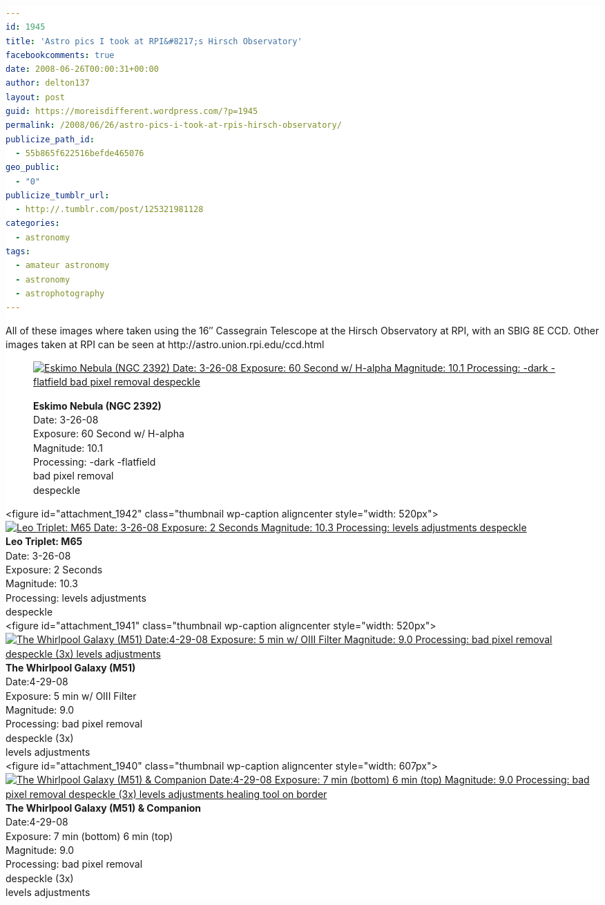 ```yaml
---
id: 1945
title: 'Astro pics I took at RPI&#8217;s Hirsch Observatory'
facebookcomments: true
date: 2008-06-26T00:00:31+00:00
author: delton137
layout: post
guid: https://moreisdifferent.wordpress.com/?p=1945
permalink: /2008/06/26/astro-pics-i-took-at-rpis-hirsch-observatory/
publicize_path_id:
  - 55b865f622516befde465076
geo_public:
  - "0"
publicize_tumblr_url:
  - http://.tumblr.com/post/125321981128
categories:
  - astronomy
tags:
  - amateur astronomy
  - astronomy
  - astrophotography
---
```

<p style="text-align:left;">
  All of these images where taken using the 16&#8243; Cassegrain Telescope at the Hirsch Observatory at RPI, with an SBIG 8E CCD. Other images taken at RPI can be seen at http://astro.union.rpi.edu/ccd.html
</p>

<p style="text-align:left;">
  
</p><figure id="attachment_1943" class="thumbnail wp-caption aligncenter style="width: 775px">

[<img class=" wp-image-1943" src="http://www.moreisdifferent.com/wp-content/uploads/2015/07/eskimo-nebula-ngc-2392-60sec-h-alpha-3-26-08-processed.jpg?w=1000" alt="Eskimo Nebula (NGC 2392) Date: 3-26-08 Exposure: 60 Second w/ H-alpha Magnitude: 10.1 Processing: -dark -flatfield bad pixel removal despeckle  " width="765" height="510" srcset="http://www.moreisdifferent.com/wp-content/uploads/2015/07/eskimo-nebula-ngc-2392-60sec-h-alpha-3-26-08-processed.jpg 1530w, http://www.moreisdifferent.com/wp-content/uploads/2015/07/eskimo-nebula-ngc-2392-60sec-h-alpha-3-26-08-processed-300x200.jpg 300w, http://www.moreisdifferent.com/wp-content/uploads/2015/07/eskimo-nebula-ngc-2392-60sec-h-alpha-3-26-08-processed-768x512.jpg 768w, http://www.moreisdifferent.com/wp-content/uploads/2015/07/eskimo-nebula-ngc-2392-60sec-h-alpha-3-26-08-processed-1024x683.jpg 1024w, http://www.moreisdifferent.com/wp-content/uploads/2015/07/eskimo-nebula-ngc-2392-60sec-h-alpha-3-26-08-processed-1200x800.jpg 1200w" sizes="(max-width: 765px) 100vw, 765px" />](http://www.moreisdifferent.com/wp-content/uploads/2015/07/eskimo-nebula-ngc-2392-60sec-h-alpha-3-26-08-processed.jpg)<figcaption class="caption wp-caption-text">**Eskimo Nebula (NGC 2392)**  
Date: 3-26-08  
Exposure: 60 Second w/ H-alpha  
Magnitude: 10.1  
Processing: -dark -flatfield  
bad pixel removal  
despeckle</figcaption></figure> <figure id="attachment_1942" class="thumbnail wp-caption aligncenter style="width: 520px">[<img class="size-full wp-image-1942" src="http://www.moreisdifferent.com/wp-content/uploads/2015/07/leo-triplet-1-mag-10-5-50sec-jpg-processed.jpg" alt="Leo Triplet: M65 Date: 3-26-08 Exposure: 2 Seconds Magnitude: 10.3 Processing: levels adjustments despeckle" width="510" height="340" srcset="http://www.moreisdifferent.com/wp-content/uploads/2015/07/leo-triplet-1-mag-10-5-50sec-jpg-processed.jpg 510w, http://www.moreisdifferent.com/wp-content/uploads/2015/07/leo-triplet-1-mag-10-5-50sec-jpg-processed-300x200.jpg 300w" sizes="(max-width: 510px) 100vw, 510px" />](http://www.moreisdifferent.com/wp-content/uploads/2015/07/leo-triplet-1-mag-10-5-50sec-jpg-processed.jpg)<figcaption class="caption wp-caption-text">**Leo Triplet: M65**  
Date: 3-26-08  
Exposure: 2 Seconds  
Magnitude: 10.3  
Processing: levels adjustments  
despeckle</figcaption></figure> <figure id="attachment_1941" class="thumbnail wp-caption aligncenter style="width: 520px">[<img class="size-full wp-image-1941" src="http://www.moreisdifferent.com/wp-content/uploads/2015/07/m51-5min-o3-filter-processed.jpg" alt="The Whirlpool Galaxy (M51) Date:4-29-08 Exposure: 5 min w/ OIII Filter Magnitude: 9.0 Processing: bad pixel removal despeckle (3x) levels adjustments" width="510" height="340" srcset="http://www.moreisdifferent.com/wp-content/uploads/2015/07/m51-5min-o3-filter-processed.jpg 510w, http://www.moreisdifferent.com/wp-content/uploads/2015/07/m51-5min-o3-filter-processed-300x200.jpg 300w" sizes="(max-width: 510px) 100vw, 510px" />](http://www.moreisdifferent.com/wp-content/uploads/2015/07/m51-5min-o3-filter-processed.jpg)<figcaption class="caption wp-caption-text">**The Whirlpool Galaxy (M51)**  
Date:4-29-08  
Exposure: 5 min w/ OIII Filter  
Magnitude: 9.0  
Processing: bad pixel removal  
despeckle (3x)  
levels adjustments</figcaption></figure> <figure id="attachment_1940" class="thumbnail wp-caption aligncenter style="width: 607px">[<img class="size-full wp-image-1940" src="http://www.moreisdifferent.com/wp-content/uploads/2015/07/m51-processed-mosaic.jpg" alt="The Whirlpool Galaxy (M51) & Companion Date:4-29-08 Exposure: 7 min (bottom) 6 min (top) Magnitude: 9.0 Processing: bad pixel removal despeckle (3x) levels adjustments healing tool on border" width="597" height="612" srcset="http://www.moreisdifferent.com/wp-content/uploads/2015/07/m51-processed-mosaic.jpg 597w, http://www.moreisdifferent.com/wp-content/uploads/2015/07/m51-processed-mosaic-293x300.jpg 293w" sizes="(max-width: 597px) 100vw, 597px" />](http://www.moreisdifferent.com/wp-content/uploads/2015/07/m51-processed-mosaic.jpg)<figcaption class="caption wp-caption-text">**The Whirlpool Galaxy (M51) & Companion**  
Date:4-29-08  
Exposure: 7 min (bottom) 6 min (top)  
Magnitude: 9.0  
Processing: bad pixel removal  
despeckle (3x)  
levels adjustments  